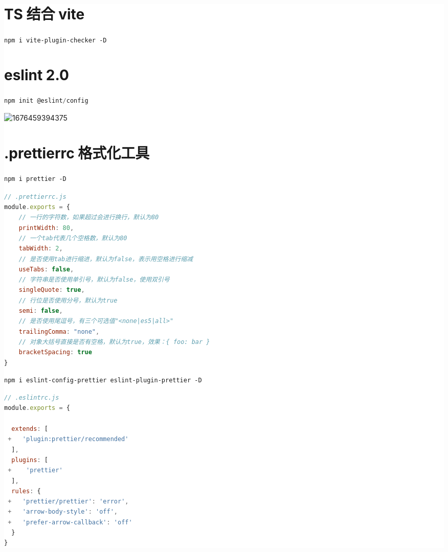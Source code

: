 # TS 结合 vite

```
npm i vite-plugin-checker -D
```

# eslint 2.0

```js
npm init @eslint/config
```

![1676459394375](C:\Users\pdd\AppData\Roaming\Typora\typora-user-images\1676459394375.png)

# .prettierrc 格式化工具

```
npm i prettier -D
```



```js
// .prettierrc.js
module.exports = {
    // 一行的字符数，如果超过会进行换行，默认为80
    printWidth: 80, 
    // 一个tab代表几个空格数，默认为80
    tabWidth: 2, 
    // 是否使用tab进行缩进，默认为false，表示用空格进行缩减
    useTabs: false, 
    // 字符串是否使用单引号，默认为false，使用双引号
    singleQuote: true, 
    // 行位是否使用分号，默认为true
    semi: false, 
    // 是否使用尾逗号，有三个可选值"<none|es5|all>"
    trailingComma: "none", 
    // 对象大括号直接是否有空格，默认为true，效果：{ foo: bar }
    bracketSpacing: true
}

```



```
npm i eslint-config-prettier eslint-plugin-prettier -D
```

```js
// .eslintrc.js
module.exports = {

  extends: [
 +   'plugin:prettier/recommended'
  ],
  plugins: [
 +    'prettier'
  ],
  rules: {
 +   'prettier/prettier': 'error',
 +   'arrow-body-style': 'off',
 +   'prefer-arrow-callback': 'off'
  }
}

```
